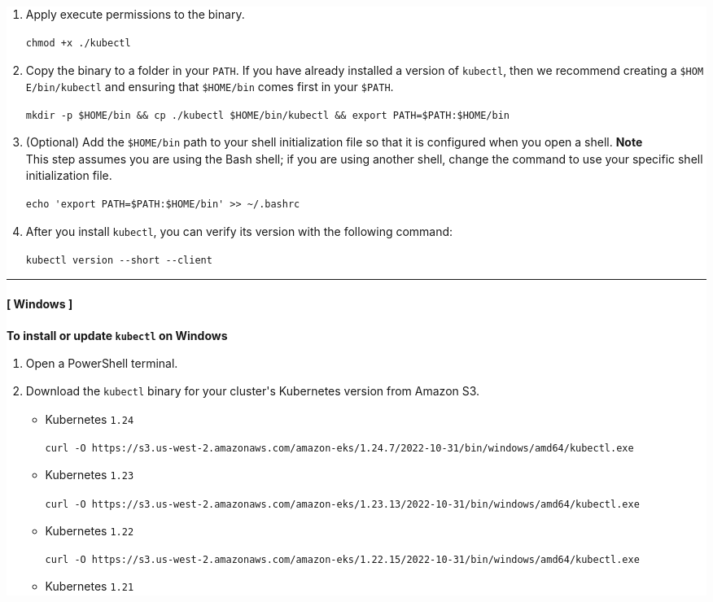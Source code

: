    1. Apply execute permissions to the binary\.

      ```
      chmod +x ./kubectl
      ```

   1. Copy the binary to a folder in your `PATH`\. If you have already installed a version of `kubectl`, then we recommend creating a `$HOME/bin/kubectl` and ensuring that `$HOME/bin` comes first in your `$PATH`\.

      ```
      mkdir -p $HOME/bin && cp ./kubectl $HOME/bin/kubectl && export PATH=$PATH:$HOME/bin
      ```

   1. \(Optional\) Add the `$HOME/bin` path to your shell initialization file so that it is configured when you open a shell\.
**Note**  
This step assumes you are using the Bash shell; if you are using another shell, change the command to use your specific shell initialization file\.

      ```
      echo 'export PATH=$PATH:$HOME/bin' >> ~/.bashrc
      ```

   1. After you install `kubectl`, you can verify its version with the following command:

      ```
      kubectl version --short --client
      ```

------
#### [ Windows ]<a name="install-kubectl-windows"></a>

**To install or update `kubectl` on Windows**

   1. Open a PowerShell terminal\.

   1. Download the `kubectl` binary for your cluster's Kubernetes version from Amazon S3\.
      + Kubernetes `1.24`

        ```
        curl -O https://s3.us-west-2.amazonaws.com/amazon-eks/1.24.7/2022-10-31/bin/windows/amd64/kubectl.exe
        ```
      + Kubernetes `1.23`

        ```
        curl -O https://s3.us-west-2.amazonaws.com/amazon-eks/1.23.13/2022-10-31/bin/windows/amd64/kubectl.exe
        ```
      + Kubernetes `1.22`

        ```
        curl -O https://s3.us-west-2.amazonaws.com/amazon-eks/1.22.15/2022-10-31/bin/windows/amd64/kubectl.exe
        ```
      + Kubernetes `1.21`
